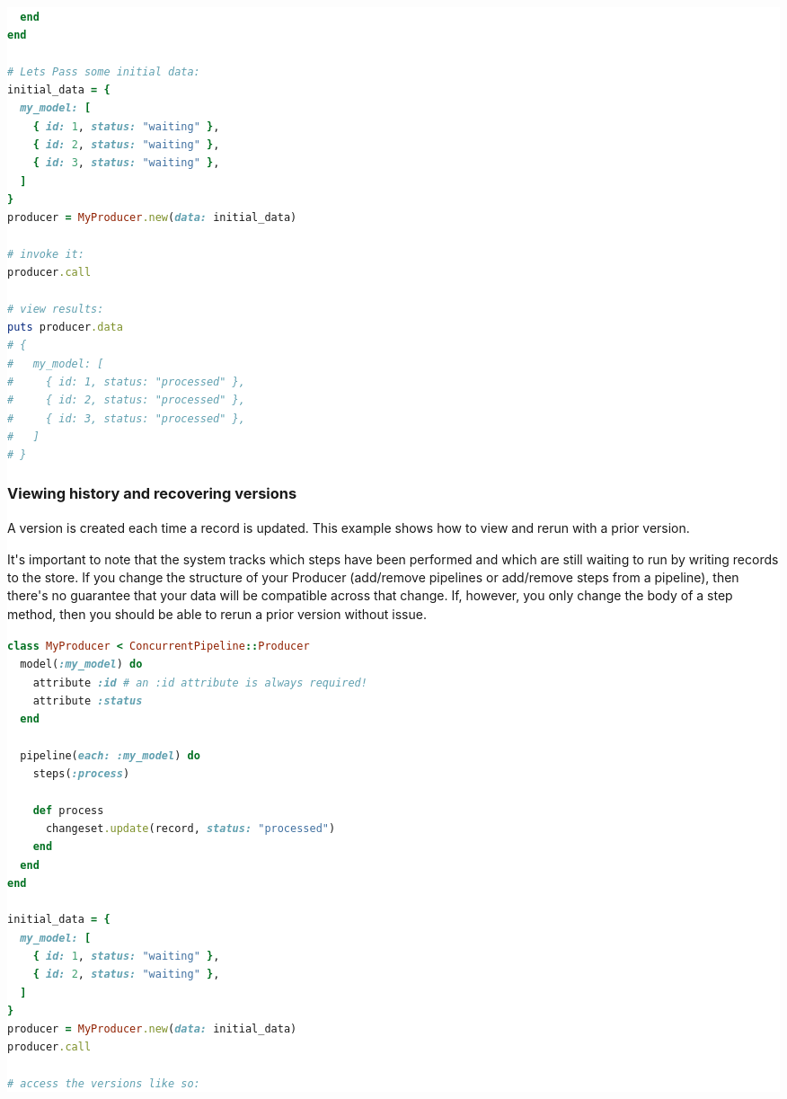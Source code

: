 ```ruby
  end
end

# Lets Pass some initial data:
initial_data = {
  my_model: [
    { id: 1, status: "waiting" },
    { id: 2, status: "waiting" },
    { id: 3, status: "waiting" },
  ]
}
producer = MyProducer.new(data: initial_data)

# invoke it:
producer.call

# view results:
puts producer.data
# {
#   my_model: [
#     { id: 1, status: "processed" },
#     { id: 2, status: "processed" },
#     { id: 3, status: "processed" },
#   ]
# }
```

### Viewing history and recovering versions

A version is created each time a record is updated. This example shows how to view and rerun with a prior version.

It's important to note that the system tracks which steps have been performed and which are still waiting to run by writing records to the store. If you change the structure of your Producer (add/remove pipelines or add/remove steps from a pipeline), then there's no guarantee that your data will be compatible across that change. If, however, you only change the body of a step method, then you should be able to rerun a prior version without issue.

```ruby
class MyProducer < ConcurrentPipeline::Producer
  model(:my_model) do
    attribute :id # an :id attribute is always required!
    attribute :status
  end

  pipeline(each: :my_model) do
    steps(:process)

    def process
      changeset.update(record, status: "processed")
    end
  end
end

initial_data = {
  my_model: [
    { id: 1, status: "waiting" },
    { id: 2, status: "waiting" },
  ]
}
producer = MyProducer.new(data: initial_data)
producer.call

# access the versions like so:
```